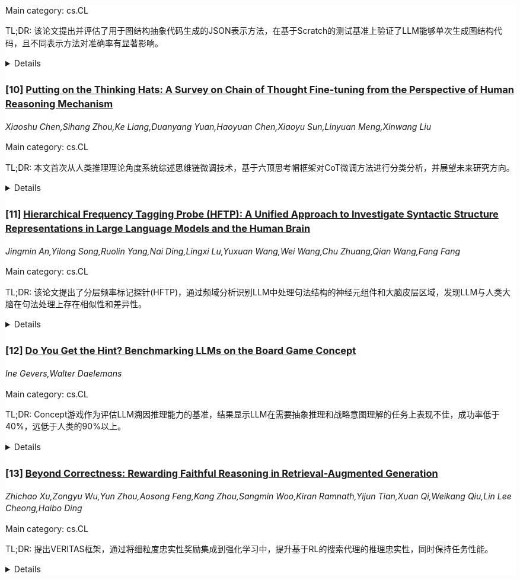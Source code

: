 Main category: cs.CL

TL;DR: 该论文提出并评估了用于图结构抽象代码生成的JSON表示方法，在基于Scratch的测试基准上验证了LLM能够单次生成图结构代码，且不同表示方法对准确率有显著影响。


<details><summary>Details</summary></details>


### [10] [Putting on the Thinking Hats: A Survey on Chain of Thought Fine-tuning from the Perspective of Human Reasoning Mechanism](https://arxiv.org/abs/2510.13170)
*Xiaoshu Chen,Sihang Zhou,Ke Liang,Duanyang Yuan,Haoyuan Chen,Xiaoyu Sun,Linyuan Meng,Xinwang Liu*

Main category: cs.CL

TL;DR: 本文首次从人类推理理论角度系统综述思维链微调技术，基于六顶思考帽框架对CoT微调方法进行分类分析，并展望未来研究方向。


<details><summary>Details</summary></details>


### [11] [Hierarchical Frequency Tagging Probe (HFTP): A Unified Approach to Investigate Syntactic Structure Representations in Large Language Models and the Human Brain](https://arxiv.org/abs/2510.13255)
*Jingmin An,Yilong Song,Ruolin Yang,Nai Ding,Lingxi Lu,Yuxuan Wang,Wei Wang,Chu Zhuang,Qian Wang,Fang Fang*

Main category: cs.CL

TL;DR: 该论文提出了分层频率标记探针(HFTP)，通过频域分析识别LLM中处理句法结构的神经元组件和大脑皮层区域，发现LLM与人类大脑在句法处理上存在相似性和差异性。


<details><summary>Details</summary></details>


### [12] [Do You Get the Hint? Benchmarking LLMs on the Board Game Concept](https://arxiv.org/abs/2510.13271)
*Ine Gevers,Walter Daelemans*

Main category: cs.CL

TL;DR: Concept游戏作为评估LLM溯因推理能力的基准，结果显示LLM在需要抽象推理和战略意图理解的任务上表现不佳，成功率低于40%，远低于人类的90%以上。


<details><summary>Details</summary></details>


### [13] [Beyond Correctness: Rewarding Faithful Reasoning in Retrieval-Augmented Generation](https://arxiv.org/abs/2510.13272)
*Zhichao Xu,Zongyu Wu,Yun Zhou,Aosong Feng,Kang Zhou,Sangmin Woo,Kiran Ramnath,Yijun Tian,Xuan Qi,Weikang Qiu,Lin Lee Cheong,Haibo Ding*

Main category: cs.CL

TL;DR: 提出VERITAS框架，通过将细粒度忠实性奖励集成到强化学习中，提升基于RL的搜索代理的推理忠实性，同时保持任务性能。


<details><summary>Details</summary></details>
